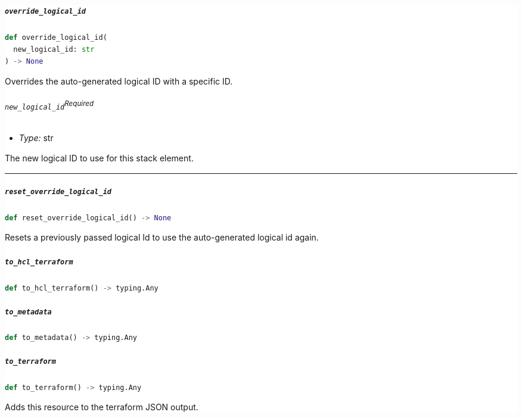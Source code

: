 
##### `override_logical_id` <a name="override_logical_id" id="@cdktf/provider-snowflake.grantPrivilegesToShare.GrantPrivilegesToShare.overrideLogicalId"></a>

```python
def override_logical_id(
  new_logical_id: str
) -> None
```

Overrides the auto-generated logical ID with a specific ID.

###### `new_logical_id`<sup>Required</sup> <a name="new_logical_id" id="@cdktf/provider-snowflake.grantPrivilegesToShare.GrantPrivilegesToShare.overrideLogicalId.parameter.newLogicalId"></a>

- *Type:* str

The new logical ID to use for this stack element.

---

##### `reset_override_logical_id` <a name="reset_override_logical_id" id="@cdktf/provider-snowflake.grantPrivilegesToShare.GrantPrivilegesToShare.resetOverrideLogicalId"></a>

```python
def reset_override_logical_id() -> None
```

Resets a previously passed logical Id to use the auto-generated logical id again.

##### `to_hcl_terraform` <a name="to_hcl_terraform" id="@cdktf/provider-snowflake.grantPrivilegesToShare.GrantPrivilegesToShare.toHclTerraform"></a>

```python
def to_hcl_terraform() -> typing.Any
```

##### `to_metadata` <a name="to_metadata" id="@cdktf/provider-snowflake.grantPrivilegesToShare.GrantPrivilegesToShare.toMetadata"></a>

```python
def to_metadata() -> typing.Any
```

##### `to_terraform` <a name="to_terraform" id="@cdktf/provider-snowflake.grantPrivilegesToShare.GrantPrivilegesToShare.toTerraform"></a>

```python
def to_terraform() -> typing.Any
```

Adds this resource to the terraform JSON output.
